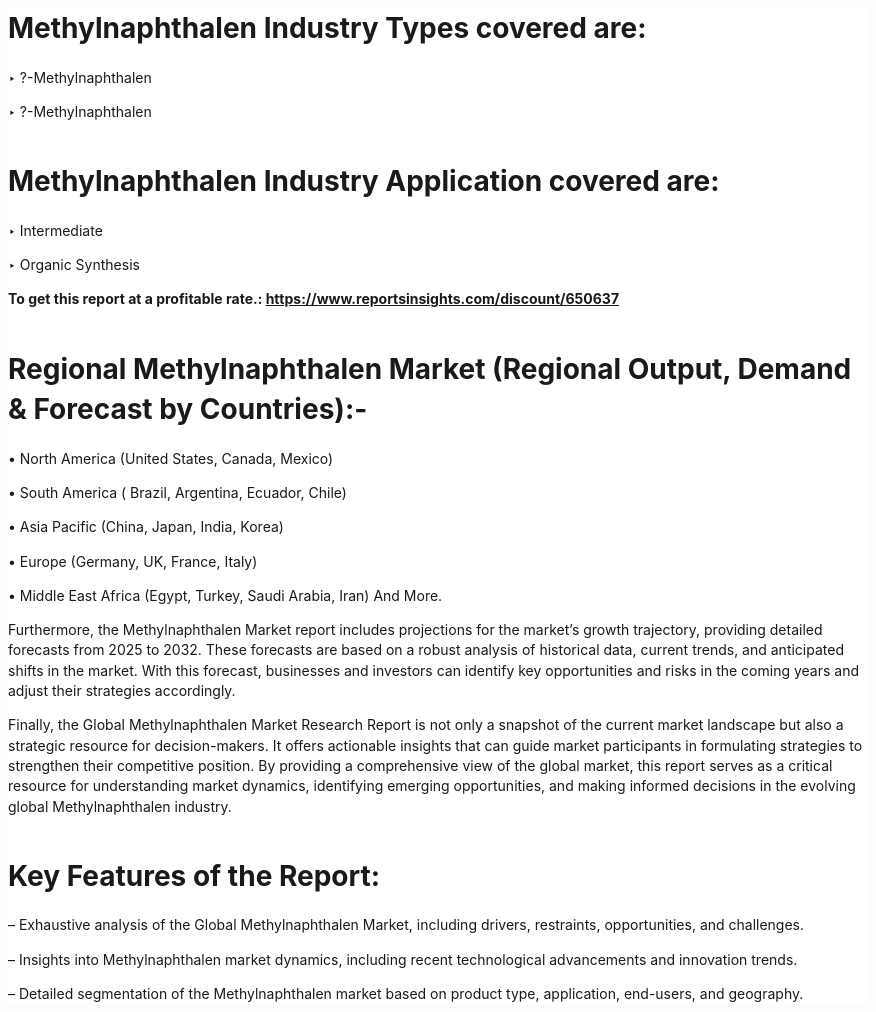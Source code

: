 # <strong>Methylnaphthalen Industry Types covered are:</strong>

‣ ?-Methylnaphthalen

‣ ?-Methylnaphthalen

# <strong>Methylnaphthalen Industry Application covered are:</strong>

‣ Intermediate

‣ Organic Synthesis

<strong>To get this report at a profitable rate.: <a href=https://www.reportsinsights.com/discount/650637>https://www.reportsinsights.com/discount/650637</a></strong>

# <strong>Regional Methylnaphthalen Market (Regional Output, Demand &amp; Forecast by Countries):-</strong>

• North America (United States, Canada, Mexico)

• South America ( Brazil, Argentina, Ecuador, Chile)

• Asia Pacific (China, Japan, India, Korea)

• Europe (Germany, UK, France, Italy)

• Middle East Africa (Egypt, Turkey, Saudi Arabia, Iran) And More.

Furthermore, the Methylnaphthalen Market report includes projections for the market’s growth trajectory, providing detailed forecasts from 2025 to 2032. These forecasts are based on a robust analysis of historical data, current trends, and anticipated shifts in the market. With this forecast, businesses and investors can identify key opportunities and risks in the coming years and adjust their strategies accordingly.

Finally, the Global Methylnaphthalen Market Research Report is not only a snapshot of the current market landscape but also a strategic resource for decision-makers. It offers actionable insights that can guide market participants in formulating strategies to strengthen their competitive position. By providing a comprehensive view of the global market, this report serves as a critical resource for understanding market dynamics, identifying emerging opportunities, and making informed decisions in the evolving global Methylnaphthalen industry.

# <strong>Key Features of the Report:</strong>

– Exhaustive analysis of the Global Methylnaphthalen Market, including drivers, restraints, opportunities, and challenges.

– Insights into Methylnaphthalen market dynamics, including recent technological advancements and innovation trends.

– Detailed segmentation of the Methylnaphthalen market based on product type, application, end-users, and geography.

